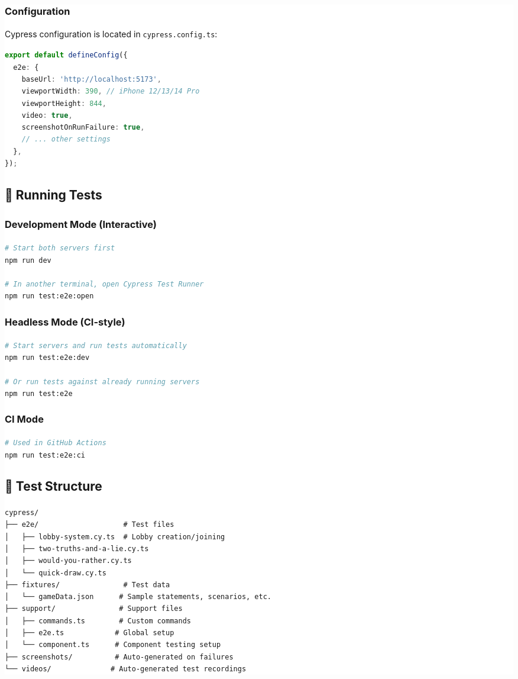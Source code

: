 ### Configuration

Cypress configuration is located in `cypress.config.ts`:

```typescript
export default defineConfig({
  e2e: {
    baseUrl: 'http://localhost:5173',
    viewportWidth: 390, // iPhone 12/13/14 Pro
    viewportHeight: 844,
    video: true,
    screenshotOnRunFailure: true,
    // ... other settings
  },
});
```

## 🚀 Running Tests

### Development Mode (Interactive)

```bash
# Start both servers first
npm run dev

# In another terminal, open Cypress Test Runner
npm run test:e2e:open
```

### Headless Mode (CI-style)

```bash
# Start servers and run tests automatically
npm run test:e2e:dev

# Or run tests against already running servers
npm run test:e2e
```

### CI Mode

```bash
# Used in GitHub Actions
npm run test:e2e:ci
```

## 📁 Test Structure

```
cypress/
├── e2e/                    # Test files
│   ├── lobby-system.cy.ts  # Lobby creation/joining
│   ├── two-truths-and-a-lie.cy.ts
│   ├── would-you-rather.cy.ts
│   └── quick-draw.cy.ts
├── fixtures/               # Test data
│   └── gameData.json      # Sample statements, scenarios, etc.
├── support/               # Support files
│   ├── commands.ts        # Custom commands
│   ├── e2e.ts            # Global setup
│   └── component.ts      # Component testing setup
├── screenshots/          # Auto-generated on failures
└── videos/              # Auto-generated test recordings
```
